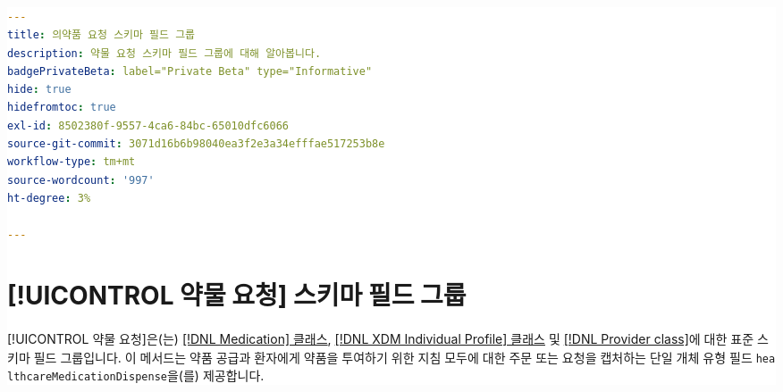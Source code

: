 ```yaml
---
title: 의약품 요청 스키마 필드 그룹
description: 약물 요청 스키마 필드 그룹에 대해 알아봅니다.
badgePrivateBeta: label="Private Beta" type="Informative"
hide: true
hidefromtoc: true
exl-id: 8502380f-9557-4ca6-84bc-65010dfc6066
source-git-commit: 3071d16b6b98040ea3f2e3a34efffae517253b8e
workflow-type: tm+mt
source-wordcount: '997'
ht-degree: 3%

---
```


# [!UICONTROL 약물 요청] 스키마 필드 그룹

[!UICONTROL 약물 요청]은(는) [[!DNL Medication] 클래스](../../../classes/medication.md), [[!DNL XDM Individual Profile] 클래스](../../../classes/individual-profile.md) 및 [[!DNL Provider class]](../../../classes/provider.md)에 대한 표준 스키마 필드 그룹입니다. 이 메서드는 약품 공급과 환자에게 약품을 투여하기 위한 지침 모두에 대한 주문 또는 요청을 캡처하는 단일 개체 유형 필드 `healthcareMedicationDispense`을(를) 제공합니다.
